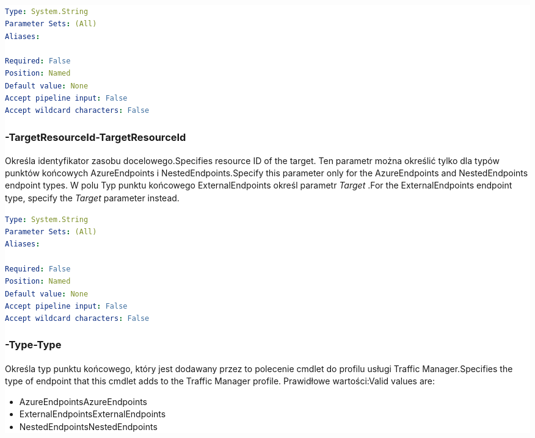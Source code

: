 ```yaml
Type: System.String
Parameter Sets: (All)
Aliases:

Required: False
Position: Named
Default value: None
Accept pipeline input: False
Accept wildcard characters: False
```

### <span data-ttu-id="0f1e0-161">-TargetResourceId</span><span class="sxs-lookup"><span data-stu-id="0f1e0-161">-TargetResourceId</span></span>
<span data-ttu-id="0f1e0-162">Określa identyfikator zasobu docelowego.</span><span class="sxs-lookup"><span data-stu-id="0f1e0-162">Specifies resource ID of the target.</span></span>
<span data-ttu-id="0f1e0-163">Ten parametr można określić tylko dla typów punktów końcowych AzureEndpoints i NestedEndpoints.</span><span class="sxs-lookup"><span data-stu-id="0f1e0-163">Specify this parameter only for the AzureEndpoints and NestedEndpoints endpoint types.</span></span>
<span data-ttu-id="0f1e0-164">W polu Typ punktu końcowego ExternalEndpoints określ parametr *Target* .</span><span class="sxs-lookup"><span data-stu-id="0f1e0-164">For the ExternalEndpoints endpoint type, specify the *Target* parameter instead.</span></span>

```yaml
Type: System.String
Parameter Sets: (All)
Aliases:

Required: False
Position: Named
Default value: None
Accept pipeline input: False
Accept wildcard characters: False
```

### <span data-ttu-id="0f1e0-165">-Type</span><span class="sxs-lookup"><span data-stu-id="0f1e0-165">-Type</span></span>
<span data-ttu-id="0f1e0-166">Określa typ punktu końcowego, który jest dodawany przez to polecenie cmdlet do profilu usługi Traffic Manager.</span><span class="sxs-lookup"><span data-stu-id="0f1e0-166">Specifies the type of endpoint that this cmdlet adds to the Traffic Manager profile.</span></span>
<span data-ttu-id="0f1e0-167">Prawidłowe wartości:</span><span class="sxs-lookup"><span data-stu-id="0f1e0-167">Valid values are:</span></span> 

- <span data-ttu-id="0f1e0-168">AzureEndpoints</span><span class="sxs-lookup"><span data-stu-id="0f1e0-168">AzureEndpoints</span></span>
- <span data-ttu-id="0f1e0-169">ExternalEndpoints</span><span class="sxs-lookup"><span data-stu-id="0f1e0-169">ExternalEndpoints</span></span>
- <span data-ttu-id="0f1e0-170">NestedEndpoints</span><span class="sxs-lookup"><span data-stu-id="0f1e0-170">NestedEndpoints</span></span>
